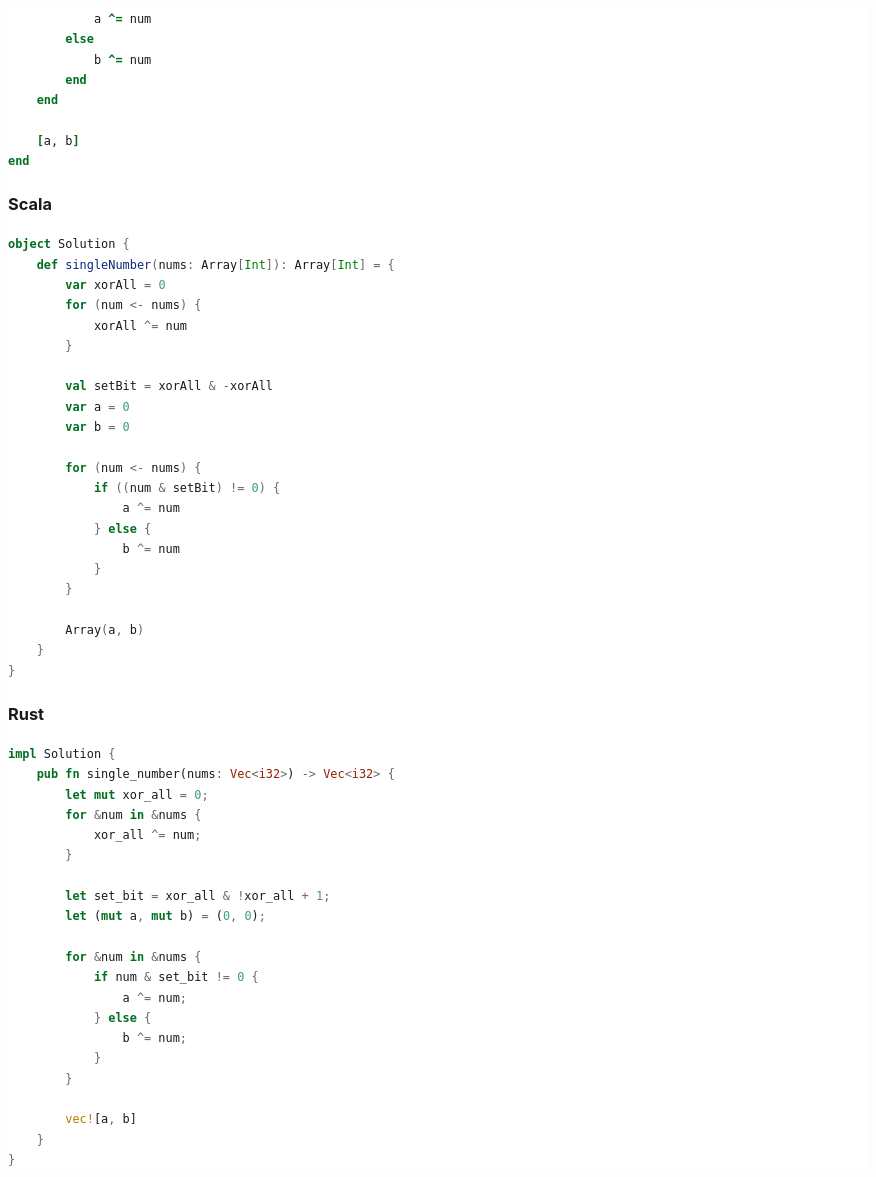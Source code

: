 ```ruby
            a ^= num
        else
            b ^= num
        end
    end

    [a, b]
end
```

### Scala
```scala
object Solution {
    def singleNumber(nums: Array[Int]): Array[Int] = {
        var xorAll = 0
        for (num <- nums) {
            xorAll ^= num
        }

        val setBit = xorAll & -xorAll
        var a = 0
        var b = 0

        for (num <- nums) {
            if ((num & setBit) != 0) {
                a ^= num
            } else {
                b ^= num
            }
        }

        Array(a, b)
    }
}
```

### Rust
```rust
impl Solution {
    pub fn single_number(nums: Vec<i32>) -> Vec<i32> {
        let mut xor_all = 0;
        for &num in &nums {
            xor_all ^= num;
        }

        let set_bit = xor_all & !xor_all + 1;
        let (mut a, mut b) = (0, 0);

        for &num in &nums {
            if num & set_bit != 0 {
                a ^= num;
            } else {
                b ^= num;
            }
        }

        vec![a, b]
    }
}
```
